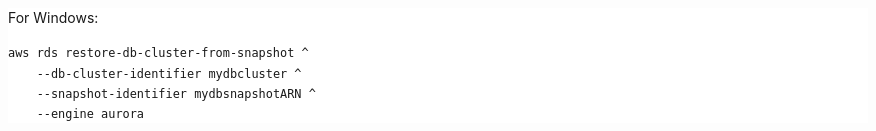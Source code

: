 For Windows:

```
aws rds restore-db-cluster-from-snapshot ^
    --db-cluster-identifier mydbcluster ^
    --snapshot-identifier mydbsnapshotARN ^
    --engine aurora
```

## <a name="AuroraMySQL.Migrating.RDSMySQL.RelatedTopics"></a>
